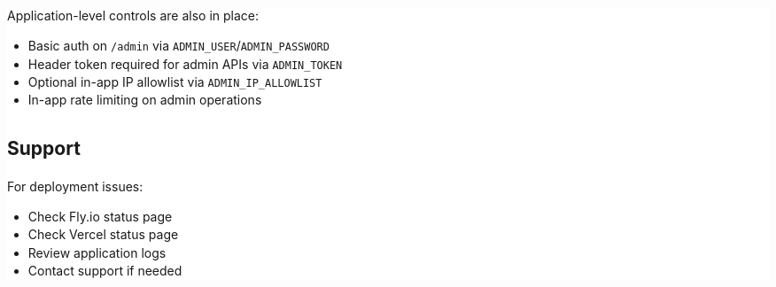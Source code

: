 Application-level controls are also in place:
- Basic auth on `/admin` via `ADMIN_USER`/`ADMIN_PASSWORD`
- Header token required for admin APIs via `ADMIN_TOKEN`
- Optional in-app IP allowlist via `ADMIN_IP_ALLOWLIST`
- In-app rate limiting on admin operations

## Support

For deployment issues:
- Check Fly.io status page
- Check Vercel status page  
- Review application logs
- Contact support if needed
